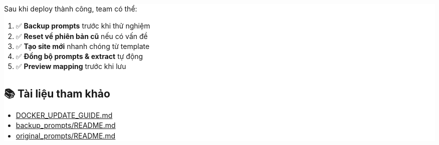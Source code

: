 Sau khi deploy thành công, team có thể:

1. ✅ **Backup prompts** trước khi thử nghiệm
2. ✅ **Reset về phiên bản cũ** nếu có vấn đề
3. ✅ **Tạo site mới** nhanh chóng từ template
4. ✅ **Đồng bộ prompts & extract** tự động
5. ✅ **Preview mapping** trước khi lưu

## 📚 Tài liệu tham khảo

- [DOCKER_UPDATE_GUIDE.md](./DOCKER_UPDATE_GUIDE.md)
- [backup_prompts/README.md](./backup_prompts/README.md)
- [original_prompts/README.md](./original_prompts/README.md)

